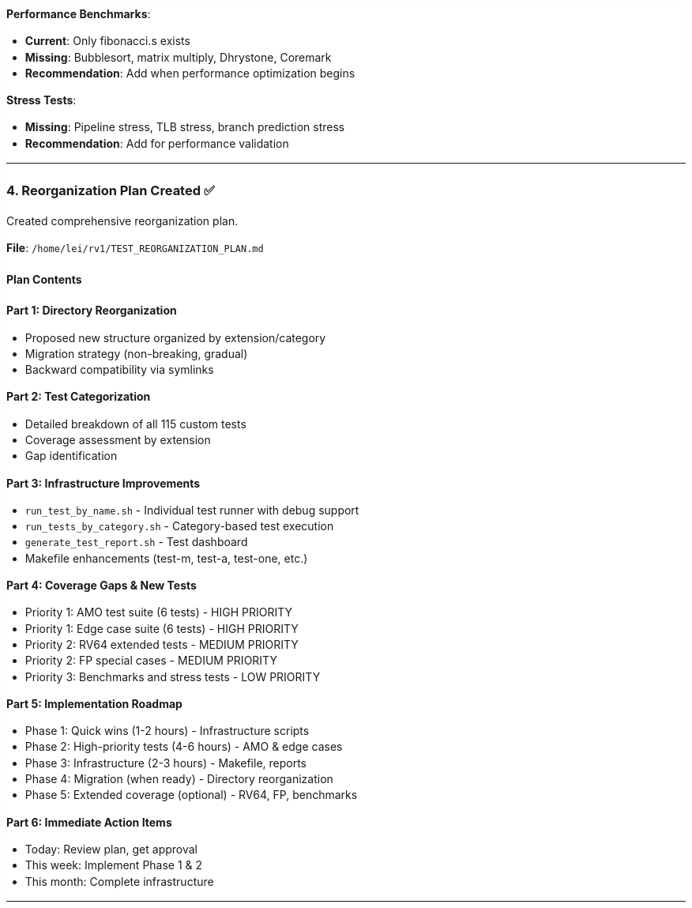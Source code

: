 **Performance Benchmarks**:
- **Current**: Only fibonacci.s exists
- **Missing**: Bubblesort, matrix multiply, Dhrystone, Coremark
- **Recommendation**: Add when performance optimization begins

**Stress Tests**:
- **Missing**: Pipeline stress, TLB stress, branch prediction stress
- **Recommendation**: Add for performance validation

---

### 4. Reorganization Plan Created ✅

Created comprehensive reorganization plan.

**File**: `/home/lei/rv1/TEST_REORGANIZATION_PLAN.md`

#### Plan Contents

**Part 1: Directory Reorganization**
- Proposed new structure organized by extension/category
- Migration strategy (non-breaking, gradual)
- Backward compatibility via symlinks

**Part 2: Test Categorization**
- Detailed breakdown of all 115 custom tests
- Coverage assessment by extension
- Gap identification

**Part 3: Infrastructure Improvements**
- `run_test_by_name.sh` - Individual test runner with debug support
- `run_tests_by_category.sh` - Category-based test execution
- `generate_test_report.sh` - Test dashboard
- Makefile enhancements (test-m, test-a, test-one, etc.)

**Part 4: Coverage Gaps & New Tests**
- Priority 1: AMO test suite (6 tests) - HIGH PRIORITY
- Priority 1: Edge case suite (6 tests) - HIGH PRIORITY
- Priority 2: RV64 extended tests - MEDIUM PRIORITY
- Priority 2: FP special cases - MEDIUM PRIORITY
- Priority 3: Benchmarks and stress tests - LOW PRIORITY

**Part 5: Implementation Roadmap**
- Phase 1: Quick wins (1-2 hours) - Infrastructure scripts
- Phase 2: High-priority tests (4-6 hours) - AMO & edge cases
- Phase 3: Infrastructure (2-3 hours) - Makefile, reports
- Phase 4: Migration (when ready) - Directory reorganization
- Phase 5: Extended coverage (optional) - RV64, FP, benchmarks

**Part 6: Immediate Action Items**
- Today: Review plan, get approval
- This week: Implement Phase 1 & 2
- This month: Complete infrastructure

---
